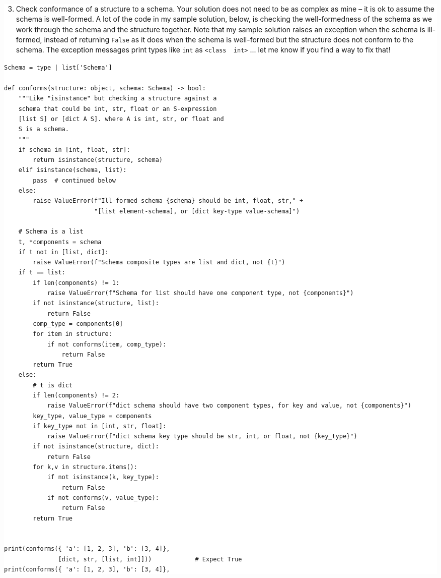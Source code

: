 3. Check conformance of a structure to a schema. Your solution does 
   not need to be as complex as mine – it is ok to assume the schema 
   is well-formed.  A lot of the code 
   in my sample solution, below, is checking the well-formedness of 
   the schema as we work through the schema and the structure 
   together.  Note that my sample solution raises an exception when 
   the schema is 
   ill-formed, instead of returning `False` as it does when the 
   schema is well-formed but the structure does not conform to the 
   schema.  The exception messages print types like `int` as `<class 
   int>` ... let me know if you find a way to fix that! 

```{code-cell} python3
Schema = type | list['Schema']

def conforms(structure: object, schema: Schema) -> bool:
    """Like "isinstance" but checking a structure against a
    schema that could be int, str, float or an S-expression
    [list S] or [dict A S]. where A is int, str, or float and
    S is a schema.
    """
    if schema in [int, float, str]:
        return isinstance(structure, schema)
    elif isinstance(schema, list):
        pass  # continued below
    else:
        raise ValueError(f"Ill-formed schema {schema} should be int, float, str," +
                         "[list element-schema], or [dict key-type value-schema]")

    # Schema is a list
    t, *components = schema
    if t not in [list, dict]:
        raise ValueError(f"Schema composite types are list and dict, not {t}")
    if t == list:
        if len(components) != 1:
            raise ValueError(f"Schema for list should have one component type, not {components}")
        if not isinstance(structure, list):
            return False
        comp_type = components[0]
        for item in structure:
            if not conforms(item, comp_type):
                return False
        return True
    else:
        # t is dict
        if len(components) != 2:
            raise ValueError(f"dict schema should have two component types, for key and value, not {components}")
        key_type, value_type = components
        if key_type not in [int, str, float]:
            raise ValueError(f"dict schema key type should be str, int, or float, not {key_type}")
        if not isinstance(structure, dict):
            return False
        for k,v in structure.items():
            if not isinstance(k, key_type):
                return False
            if not conforms(v, value_type):
                return False
        return True


print(conforms({ 'a': [1, 2, 3], 'b': [3, 4]},  
               [dict, str, [list, int]]))            # Expect True
print(conforms({ 'a': [1, 2, 3], 'b': [3, 4]}, 
```